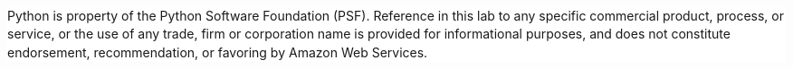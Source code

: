 Python is property of the Python Software Foundation (PSF). Reference in this lab to any specific commercial product, process, or service, or the use of any trade, firm or corporation name is provided for informational purposes, and does not constitute endorsement, recommendation, or favoring by Amazon Web Services.